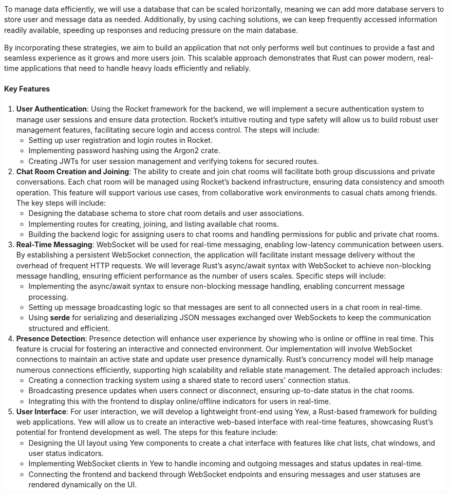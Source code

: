To manage data efficiently, we will use a database that can be scaled horizontally, meaning we can add more database servers to store user and message data as needed. Additionally, by using caching solutions, we can keep frequently accessed information readily available, speeding up responses and reducing pressure on the main database.

By incorporating these strategies, we aim to build an application that not only performs well but continues to provide a fast and seamless experience as it grows and more users join. This scalable approach demonstrates that Rust can power modern, real-time applications that need to handle heavy loads efficiently and reliably.

#### **Key Features**

1. **User Authentication**: Using the Rocket framework for the backend, we will implement a secure authentication system to manage user sessions and ensure data protection. Rocket’s intuitive routing and type safety will allow us to build robust user management features, facilitating secure login and access control. The steps will include:
   - Setting up user registration and login routes in Rocket.
   - Implementing password hashing using the Argon2 crate.
   - Creating JWTs for user session management and verifying tokens for secured routes.
2. **Chat Room Creation and Joining**: The ability to create and join chat rooms will facilitate both group discussions and private conversations. Each chat room will be managed using Rocket’s backend infrastructure, ensuring data consistency and smooth operation. This feature will support various use cases, from collaborative work environments to casual chats among friends. The key steps will include:
   - Designing the database schema to store chat room details and user associations.
   - Implementing routes for creating, joining, and listing available chat rooms.
   - Building the backend logic for assigning users to chat rooms and handling permissions for public and private chat rooms.
3. **Real-Time Messaging**: WebSocket will be used for real-time messaging, enabling low-latency communication between users. By establishing a persistent WebSocket connection, the application will facilitate instant message delivery without the overhead of frequent HTTP requests. We will leverage Rust’s async/await syntax with WebSocket to achieve non-blocking message handling, ensuring efficient performance as the number of users scales. Specific steps will include:
   - Implementing the async/await syntax to ensure non-blocking message handling, enabling concurrent message processing.
   - Setting up message broadcasting logic so that messages are sent to all connected users in a chat room in real-time.
   - Using **serde** for serializing and deserializing JSON messages exchanged over WebSockets to keep the communication structured and efficient.
4. **Presence Detection**: Presence detection will enhance user experience by showing who is online or offline in real time. This feature is crucial for fostering an interactive and connected environment. Our implementation will involve WebSocket connections to maintain an active state and update user presence dynamically. Rust’s concurrency model will help manage numerous connections efficiently, supporting high scalability and reliable state management. The detailed approach includes:
   - Creating a connection tracking system using a shared state to record users' connection status.
   - Broadcasting presence updates when users connect or disconnect, ensuring up-to-date status in the chat rooms.
   - Integrating this with the frontend to display online/offline indicators for users in real-time.
5. **User Interface**: For user interaction, we will develop a lightweight front-end using Yew, a Rust-based framework for building web applications. Yew will allow us to create an interactive web-based interface with real-time features, showcasing Rust’s potential for frontend development as well. The steps for this feature include:
   - Designing the UI layout using Yew components to create a chat interface with features like chat lists, chat windows, and user status indicators.
   - Implementing WebSocket clients in Yew to handle incoming and outgoing messages and status updates in real-time.
   - Connecting the frontend and backend through WebSocket endpoints and ensuring messages and user statuses are rendered dynamically on the UI.
